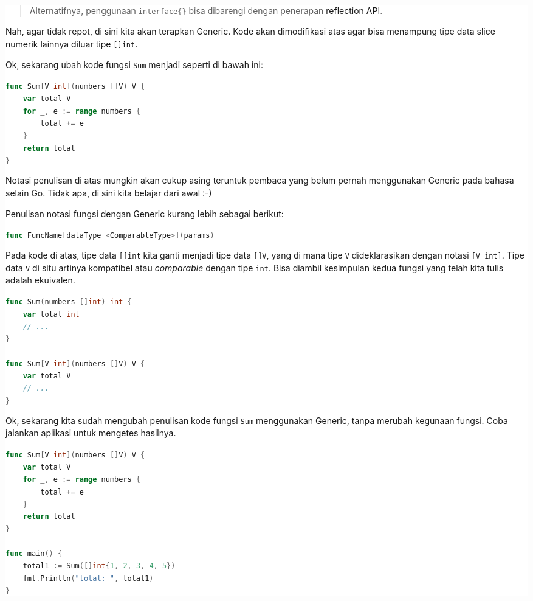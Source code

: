 > Alternatifnya, penggunaan `interface{}` bisa dibarengi dengan penerapan [reflection API](/A-reflect.html).

Nah, agar tidak repot, di sini kita akan terapkan Generic. Kode akan dimodifikasi atas agar bisa menampung tipe data slice numerik lainnya diluar tipe `[]int`.

Ok, sekarang ubah kode fungsi `Sum` menjadi seperti di bawah ini:

```go
func Sum[V int](numbers []V) V {
	var total V
	for _, e := range numbers {
		total += e
	}
	return total
}
```

Notasi penulisan di atas mungkin akan cukup asing teruntuk pembaca yang belum pernah menggunakan Generic pada bahasa selain Go. Tidak apa, di sini kita belajar dari awal :-)

Penulisan notasi fungsi dengan Generic kurang lebih sebagai berikut:

```go
func FuncName[dataType <ComparableType>](params)
```

Pada kode di atas, tipe data `[]int` kita ganti menjadi tipe data `[]V`, yang di mana tipe `V` dideklarasikan dengan notasi `[V int]`. Tipe data `V` di situ artinya kompatibel atau *comparable* dengan tipe `int`. Bisa diambil kesimpulan kedua fungsi yang telah kita tulis adalah ekuivalen.

```go
func Sum(numbers []int) int {
	var total int
    // ...
}

func Sum[V int](numbers []V) V {
	var total V
    // ...
}
```

Ok, sekarang kita sudah mengubah penulisan kode fungsi `Sum` menggunakan Generic, tanpa merubah kegunaan fungsi. Coba jalankan aplikasi untuk mengetes hasilnya.


```go
func Sum[V int](numbers []V) V {
	var total V
	for _, e := range numbers {
		total += e
	}
	return total
}

func main() {
	total1 := Sum([]int{1, 2, 3, 4, 5})
	fmt.Println("total: ", total1)
}
```
